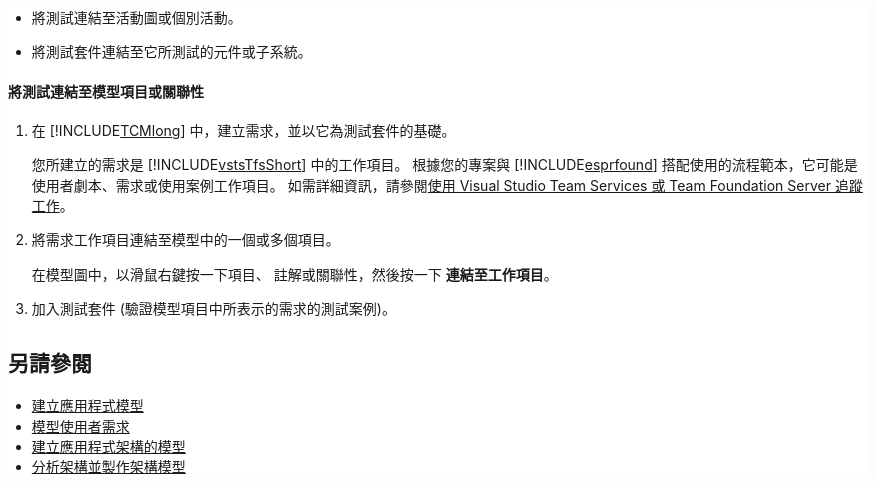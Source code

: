 -   將測試連結至活動圖或個別活動。

-   將測試套件連結至它所測試的元件或子系統。

#### <a name="to-link-tests-to-a-model-element-or-relationship"></a>將測試連結至模型項目或關聯性

1.  在 [!INCLUDE[TCMlong](../modeling/includes/tcmlong_md.md)] 中，建立需求，並以它為測試套件的基礎。

     您所建立的需求是 [!INCLUDE[vstsTfsShort](../modeling/includes/vststfsshort_md.md)] 中的工作項目。 根據您的專案與 [!INCLUDE[esprfound](../code-quality/includes/esprfound_md.md)] 搭配使用的流程範本，它可能是使用者劇本、需求或使用案例工作項目。 如需詳細資訊，請參閱[使用 Visual Studio Team Services 或 Team Foundation Server 追蹤工作](http://msdn.microsoft.com/Library/52aa8bc9-fc7e-4fae-9946-2ab255ca7503)。

2.  將需求工作項目連結至模型中的一個或多個項目。

     在模型圖中，以滑鼠右鍵按一下項目、 註解或關聯性，然後按一下 **連結至工作項目**。

3.  加入測試套件 (驗證模型項目中所表示的需求的測試案例)。

## <a name="see-also"></a>另請參閱

- [建立應用程式模型](../modeling/create-models-for-your-app.md)
- [模型使用者需求](../modeling/model-user-requirements.md)
- [建立應用程式架構的模型](../modeling/model-your-app-s-architecture.md)
- [分析架構並製作架構模型](../modeling/analyze-and-model-your-architecture.md)
